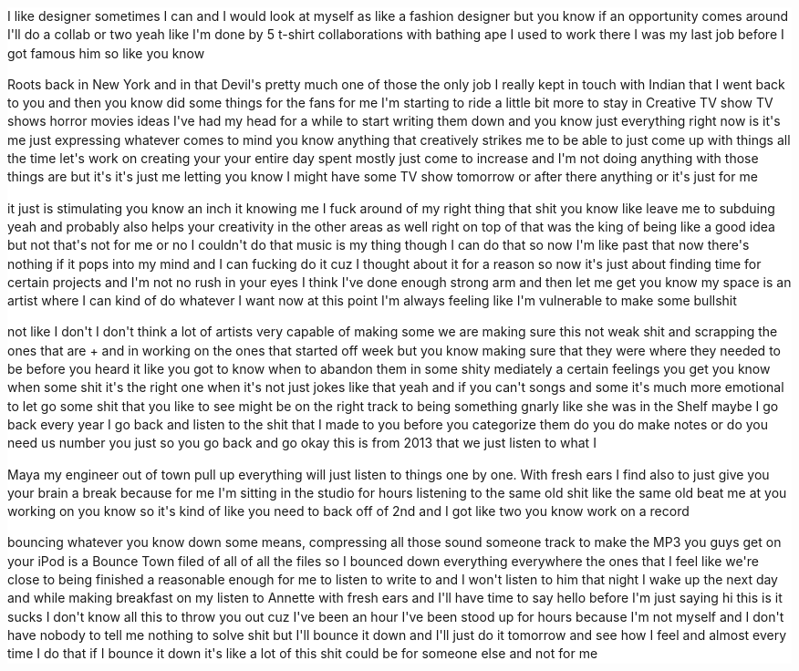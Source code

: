 <timemark seconds="9386" />

I like designer sometimes I can and I would look at myself as like a fashion designer but you know if an opportunity comes around I'll do a collab or two yeah like I'm done by 5 t-shirt collaborations with bathing ape I used to work there I was my last job before I got famous him so like you know

<timemark seconds="9410" />

Roots back in New York and in that Devil's pretty much one of those the only job I really kept in touch with Indian that I went back to you and then you know did some things for the fans for me I'm starting to ride a little bit more to stay in Creative TV show TV shows horror movies ideas I've had my head for a while to start writing them down and you know just everything right now is it's me just expressing whatever comes to mind you know anything that creatively strikes me to be able to just come up with things all the time let's work on creating your your entire day spent mostly just come to increase and I'm not doing anything with those things are but it's it's just me letting you know I might have some TV show tomorrow or after there anything or it's just for me

<timemark seconds="9468" />

it just is stimulating you know an inch it knowing me I fuck around of my right thing that shit you know like leave me to subduing yeah and probably also helps your creativity in the other areas as well right on top of that was the king of being like a good idea but not that's not for me or no I couldn't do that music is my thing though I can do that so now I'm like past that now there's nothing if it pops into my mind and I can fucking do it cuz I thought about it for a reason so now it's just about finding time for certain projects and I'm not no rush in your eyes I think I've done enough strong arm and then let me get you know my space is an artist where I can kind of do whatever I want now at this point I'm always feeling like I'm vulnerable to make some bullshit

<timemark seconds="9528" />

not like I don't I don't think a lot of artists very capable of making some we are making sure this not weak shit and scrapping the ones that are + and in working on the ones that started off week but you know making sure that they were where they needed to be before you heard it like you got to know when to abandon them in some shity mediately a certain feelings you get you know when some shit it's the right one when it's not just jokes like that yeah and if you can't songs and some it's much more emotional to let go some shit that you like to see might be on the right track to being something gnarly like she was in the Shelf maybe I go back every year I go back and listen to the shit that I made to you before you categorize them do you do make notes or do you need us number you just so you go back and go okay this is from 2013 that we just listen to what I

<timemark seconds="9588" />

Maya my engineer out of town pull up everything will just listen to things one by one. With fresh ears I find also to just give you your brain a break because for me I'm sitting in the studio for hours listening to the same old shit like the same old beat me at you working on you know so it's kind of like you need to back off of 2nd and I got like two you know work on a record

<timemark seconds="9621" />

bouncing whatever you know down some means, compressing all those sound someone track to make the MP3 you guys get on your iPod is a Bounce Town filed of all of all the files so I bounced down everything everywhere the ones that I feel like we're close to being finished a reasonable enough for me to listen to write to and I won't listen to him that night I wake up the next day and while making breakfast on my listen to Annette with fresh ears and I'll have time to say hello before I'm just saying hi this is it sucks I don't know all this to throw you out cuz I've been an hour I've been stood up for hours because I'm not myself and I don't have nobody to tell me nothing to solve shit but I'll bounce it down and I'll just do it tomorrow and see how I feel and almost every time I do that if I bounce it down it's like a lot of this shit could be for someone else and not for me
